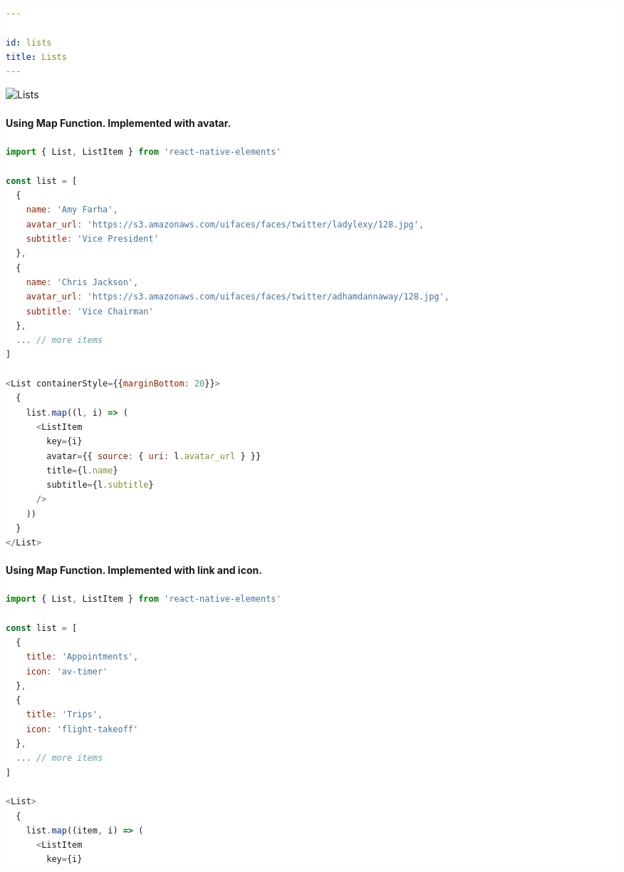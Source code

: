 ```yaml
---

id: lists
title: Lists
---
```


![Lists](/react-native-elements/img/lists.png)

#### Using Map Function. Implemented with avatar.

```js
import { List, ListItem } from 'react-native-elements'

const list = [
  {
    name: 'Amy Farha',
    avatar_url: 'https://s3.amazonaws.com/uifaces/faces/twitter/ladylexy/128.jpg',
    subtitle: 'Vice President'
  },
  {
    name: 'Chris Jackson',
    avatar_url: 'https://s3.amazonaws.com/uifaces/faces/twitter/adhamdannaway/128.jpg',
    subtitle: 'Vice Chairman'
  },
  ... // more items
]

<List containerStyle={{marginBottom: 20}}>
  {
    list.map((l, i) => (
      <ListItem
        key={i}
        avatar={{ source: { uri: l.avatar_url } }}
        title={l.name}
        subtitle={l.subtitle}
      />
    ))
  }
</List>
```

#### Using Map Function. Implemented with link and icon.

```js
import { List, ListItem } from 'react-native-elements'

const list = [
  {
    title: 'Appointments',
    icon: 'av-timer'
  },
  {
    title: 'Trips',
    icon: 'flight-takeoff'
  },
  ... // more items
]

<List>
  {
    list.map((item, i) => (
      <ListItem
        key={i}
```